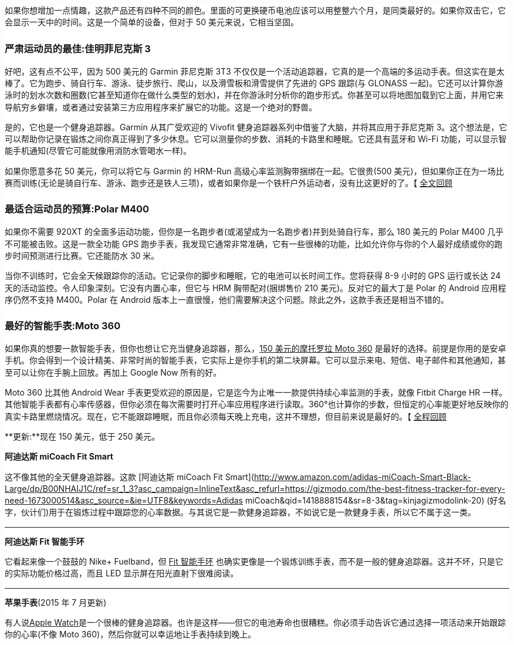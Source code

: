 如果你想增加一点情趣，这款产品还有四种不同的颜色。里面的可更换硬币电池应该可以用整整六个月，是同类最好的。如果你双击它，它会显示一天中的时间。这是一个简单的设备，但对于 50 美元来说，它相当坚固。

### 严肃运动员的最佳:佳明菲尼克斯 3

好吧，这有点不公平，因为 500 美元的 Garmin 菲尼克斯 3T3 不仅仅是一个活动追踪器，它真的是一个高端的多运动手表。但这实在是太棒了。它为跑步、骑自行车、游泳、徒步旅行、爬山，以及滑雪板和滑雪提供了先进的 GPS 跟踪(与 GLONASS 一起)。它还可以计算你游泳时的划水次数和圈数(它甚至知道你在做什么类型的划水)，并在你游泳时分析你的跑步形式。你甚至可以将地图加载到它上面，并用它来导航穷乡僻壤，或者通过安装第三方应用程序来扩展它的功能。这是一个绝对的野兽。

是的，它也是一个健身追踪器。Garmin 从其广受欢迎的 Vivofit 健身追踪器系列中借鉴了大脑，并将其应用于菲尼克斯 3。这个想法是，它可以帮助你记录在锻炼之间你真正得到了多少休息。它可以测量你的步数、消耗的卡路里和睡眠。它还具有蓝牙和 Wi-Fi 功能，可以显示智能手机通知(尽管它可能就像用消防水管喝水一样)。

如果你愿意多花 50 美元，你可以将它与 Garmin 的 HRM-Run 高级心率监测胸带捆绑在一起。它很贵(500 美元)，但如果你正在为一场比赛而训练(无论是骑自行车、游泳、跑步还是铁人三项)，或者如果你是一个铁杆户外运动者，没有比这更好的了。【 [全文回顾](http://indefinitelywild.gizmodo.com/garmin-fenix-3-watch-review-the-smartwatch-for-outdoor-1697418455)

### 最适合运动员的预算:Polar M400

如果你不需要 920XT 的全面多运动功能，但你是一名跑步者(或渴望成为一名跑步者)并到处骑自行车，那么 180 美元的 Polar M400 几乎不可能被击败。这是一款全功能 GPS 跑步手表，我发现它通常非常准确，它有一些很棒的功能，比如允许你与你的个人最好成绩或你的跑步时间预测进行比赛。它还能防水 30 米。

当你不训练时，它会全天候跟踪你的活动。它记录你的脚步和睡眠，它的电池可以长时间工作。您将获得 8-9 小时的 GPS 运行或长达 24 天的活动监控。令人印象深刻。它没有内置心率，但它与 HRM 胸带配对(捆绑售价 210 美元)。反对它的最大丁是 Polar 的 Android 应用程序仍然不支持 M400。Polar 在 Android 版本上一直很慢，他们需要解决这个问题。除此之外，这款手表还是相当不错的。

### 最好的智能手表:Moto 360

如果你真的想要一款智能手表，但你也想让它充当健身追踪器，那么，[150 美元的摩托罗拉 Moto 360](https://play.google.com/store/devices/details?id=motorola_moto_360_leather_black) 是最好的选择。前提是你用的是安卓手机。你会得到一个设计精美、非常时尚的智能手表，它实际上是你手机的第二块屏幕。它可以显示来电、短信、电子邮件和其他通知，甚至可以让你在手腕上回放。再加上 Google Now 所有的好。

Moto 360 比其他 Android Wear 手表更受欢迎的原因是，它是迄今为止唯一一款提供持续心率监测的手表，就像 Fitbit Charge HR 一样。其他智能手表都有心率传感器，但你必须在每次需要时打开心率应用程序进行读取。360°也计算你的步数，但恒定的心率能更好地反映你的真实卡路里燃烧情况。现在，它不能跟踪睡眠，而且你必须每天晚上充电，这并不理想，但目前来说是最好的。【 [全程回顾](http://gizmodo.com/moto-360-smartwatch-review-you-were-the-chosen-one-1633200545)

**更新:**现在 150 美元，低于 250 美元。

**阿迪达斯 miCoach Fit Smart**

这不像其他的全天健身追踪器。这款 [阿迪达斯 miCoach Fit Smart](http://www.amazon.com/adidas-miCoach-Smart-Black-Large/dp/B00NHAIJ1C/ref=sr_1_3?asc_campaign=InlineText&asc_refurl=https://gizmodo.com/the-best-fitness-tracker-for-every-need-1673000514&asc_source=&ie=UTF8&keywords=Adidas miCoach&qid=1418888154&sr=8-3&tag=kinjagizmodolink-20) (好名字，伙计们)用于在锻炼过程中跟踪您的心率数据。与其说它是一款健身追踪器，不如说它是一款健身手表，所以它不属于这一类。

* * *

**阿迪达斯 Fit 智能手环**

它看起来像一个鼓鼓的 Nike+ Fuelband，但 [Fit 智能手环](http://www.bestbuy.com/site/adidas-fit-smart-band-small-black/8284006.p?id=1219321335256&skuId=8284006) 也确实更像是一个锻炼训练手表，而不是一般的健身追踪器。这并不坏，只是它的实际功能价格过高，而且 LED 显示屏在阳光直射下很难阅读。

* * *

**苹果手表**(2015 年 7 月更新)

有人说[Apple Watch](http://gizmodo.com/i-beta-tested-the-apple-watch-so-you-dont-have-to-1703824830)是一个很棒的健身追踪器。也许是这样——但它的电池寿命也很糟糕。你必须手动告诉它通过选择一项活动来开始跟踪你的心率(不像 Moto 360)，然后你就可以幸运地让手表持续到晚上。

